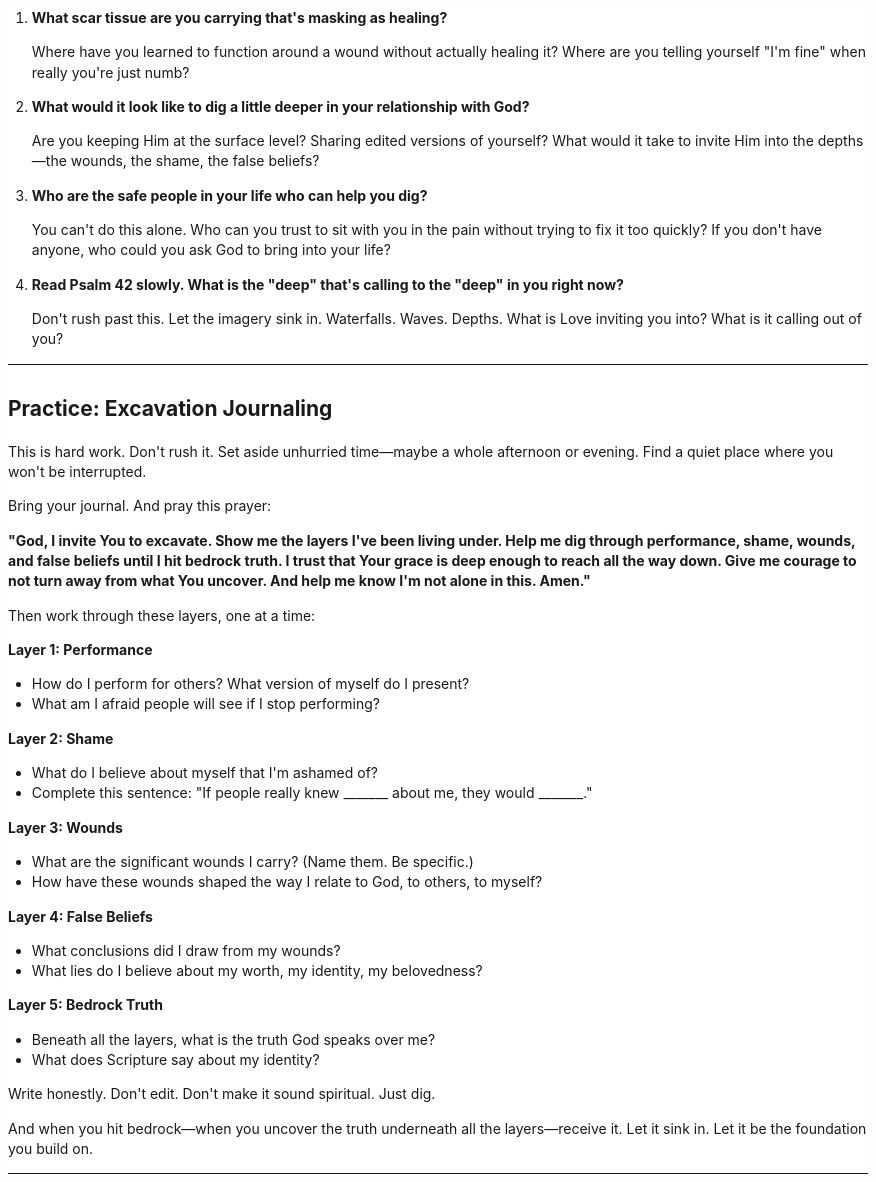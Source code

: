 1. **What scar tissue are you carrying that's masking as healing?**

   Where have you learned to function around a wound without actually healing it? Where are you telling yourself "I'm fine" when really you're just numb?

2. **What would it look like to dig a little deeper in your relationship with God?**

   Are you keeping Him at the surface level? Sharing edited versions of yourself? What would it take to invite Him into the depths—the wounds, the shame, the false beliefs?

3. **Who are the safe people in your life who can help you dig?**

   You can't do this alone. Who can you trust to sit with you in the pain without trying to fix it too quickly? If you don't have anyone, who could you ask God to bring into your life?

4. **Read Psalm 42 slowly. What is the "deep" that's calling to the "deep" in you right now?**

   Don't rush past this. Let the imagery sink in. Waterfalls. Waves. Depths. What is Love inviting you into? What is it calling out of you?

---
## Practice: Excavation Journaling

This is hard work. Don't rush it. Set aside unhurried time—maybe a whole afternoon or evening. Find a quiet place where you won't be interrupted.

Bring your journal. And pray this prayer:

**"God, I invite You to excavate. Show me the layers I've been living under. Help me dig through performance, shame, wounds, and false beliefs until I hit bedrock truth. I trust that Your grace is deep enough to reach all the way down. Give me courage to not turn away from what You uncover. And help me know I'm not alone in this. Amen."**

Then work through these layers, one at a time:

**Layer 1: Performance**
- How do I perform for others? What version of myself do I present?
- What am I afraid people will see if I stop performing?

**Layer 2: Shame**
- What do I believe about myself that I'm ashamed of?
- Complete this sentence: "If people really knew _______ about me, they would _______."

**Layer 3: Wounds**
- What are the significant wounds I carry? (Name them. Be specific.)
- How have these wounds shaped the way I relate to God, to others, to myself?

**Layer 4: False Beliefs**
- What conclusions did I draw from my wounds?
- What lies do I believe about my worth, my identity, my belovedness?

**Layer 5: Bedrock Truth**
- Beneath all the layers, what is the truth God speaks over me?
- What does Scripture say about my identity?

Write honestly. Don't edit. Don't make it sound spiritual. Just dig.

And when you hit bedrock—when you uncover the truth underneath all the layers—receive it. Let it sink in. Let it be the foundation you build on.

---